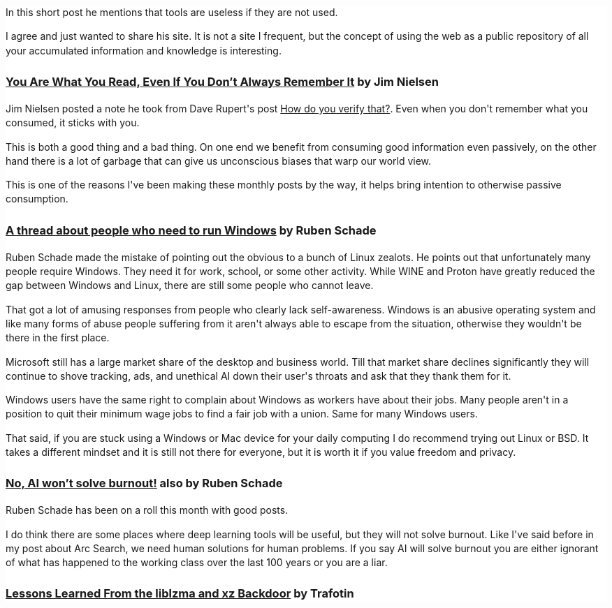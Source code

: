In this short post he mentions that tools are useless if they are not used. 

I agree and just wanted to share his site. It is not a site I frequent, but the concept of using the web as a public repository of all your accumulated information and knowledge is interesting.

### [You Are What You Read, Even If You Don’t Always Remember It](https://blog.jim-nielsen.com/2024/you-are-what-you-read/) by Jim Nielsen 

Jim Nielsen posted a note he took from Dave Rupert's post [How do you verify that?](https://daverupert.com/2024/03/lies-damned-lies-and-stochastics/). Even when you don't remember what you consumed, it sticks with you.

This is both a good thing and a bad thing. On one end we benefit from consuming good information even passively, on the other hand there is a lot of garbage that can give us unconscious biases that warp our world view.

This is one of the reasons I've been making these monthly posts by the way, it helps bring intention to otherwise passive consumption.

### [A thread about people who need to run Windows](https://rubenerd.com/people-who-need-to-run-windows/) by Ruben Schade

Ruben Schade made the mistake of pointing out the obvious to a bunch of Linux zealots. He points out that unfortunately many people require Windows. They need it for work, school, or some other activity. While WINE and Proton have greatly reduced the gap between Windows and Linux, there are still some people who cannot leave.

That got a lot of amusing responses from people who clearly lack self-awareness. Windows is an abusive operating system and like many forms of abuse people suffering from it aren't always able to escape from the situation, otherwise they wouldn't be there in the first place.

Microsoft still has a large market share of the desktop and business world. Till that market share declines significantly they will continue to shove tracking, ads, and unethical AI down their user's throats and ask that they thank them for it.

Windows users have the same right to complain about Windows as workers have about their jobs. Many people aren't in a position to quit their minimum wage jobs to find a fair job with a union. Same for many Windows users.

That said, if you are stuck using a Windows or Mac device for your daily computing I do recommend trying out Linux or BSD. It takes a different mindset and it is still not there for everyone, but it is worth it if you value freedom and privacy. 

### [No, AI won’t solve burnout!](https://rubenerd.com/no-ai-wont-solve-burnout/) also by Ruben Schade

Ruben Schade has been on a roll this month with good posts.

I do think there are some places where deep learning tools will be useful, but they will not solve burnout. Like I've said before in my post about Arc Search, we need human solutions for human problems. If you say AI will solve burnout you are either ignorant of what has happened to the working class over the last 100 years or you are a liar. 

### [Lessons Learned From the liblzma and xz Backdoor](https://trafotin.com/v/xz-backdoor/) by Trafotin

